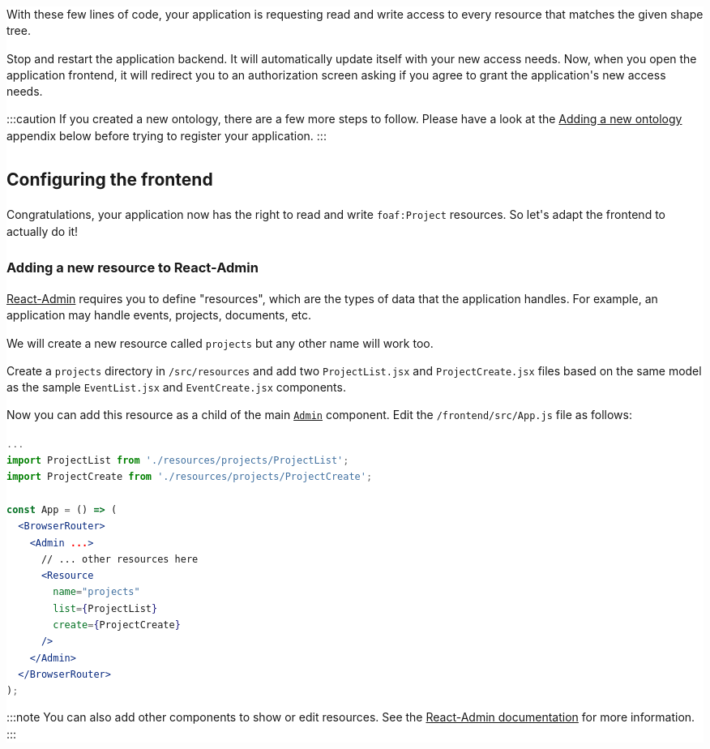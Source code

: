With these few lines of code, your application is requesting read and write access to every resource that matches the given shape tree.

Stop and restart the application backend. It will automatically update itself with your new access needs. Now, when you open the application frontend, it will redirect you to an authorization screen asking if you agree to grant the application's new access needs.

:::caution
If you created a new ontology, there are a few more steps to follow. Please have a look at the [Adding a new ontology](#adding-a-new-ontology) appendix below before trying to register your application.
:::

## Configuring the frontend

Congratulations, your application now has the right to read and write `foaf:Project` resources. So let's adapt the frontend to actually do it!

### Adding a new resource to React-Admin

[React-Admin](https://marmelab.com/react-admin/documentation.html) requires you to define "resources", which are the types of data that the application handles. For example, an application may handle events, projects, documents, etc.

We will create a new resource called `projects` but any other name will work too.

Create a `projects` directory in `/src/resources` and add two `ProjectList.jsx` and `ProjectCreate.jsx` files based on the same model as the sample `EventList.jsx` and `EventCreate.jsx` components.

Now you can add this resource as a child of the main [`Admin`](https://marmelab.com/react-admin/Admin.html) component. Edit the `/frontend/src/App.js` file as follows:

```jsx title="App.js" {2-3,9-13}
...
import ProjectList from './resources/projects/ProjectList';
import ProjectCreate from './resources/projects/ProjectCreate';

const App = () => (
  <BrowserRouter>
    <Admin ...>
      // ... other resources here
      <Resource
        name="projects"
        list={ProjectList}
        create={ProjectCreate}
      />
    </Admin>
  </BrowserRouter>
);
```

:::note
You can also add other components to show or edit resources. See the [React-Admin documentation](https://marmelab.com/react-admin/Resource.html) for more information.
:::
